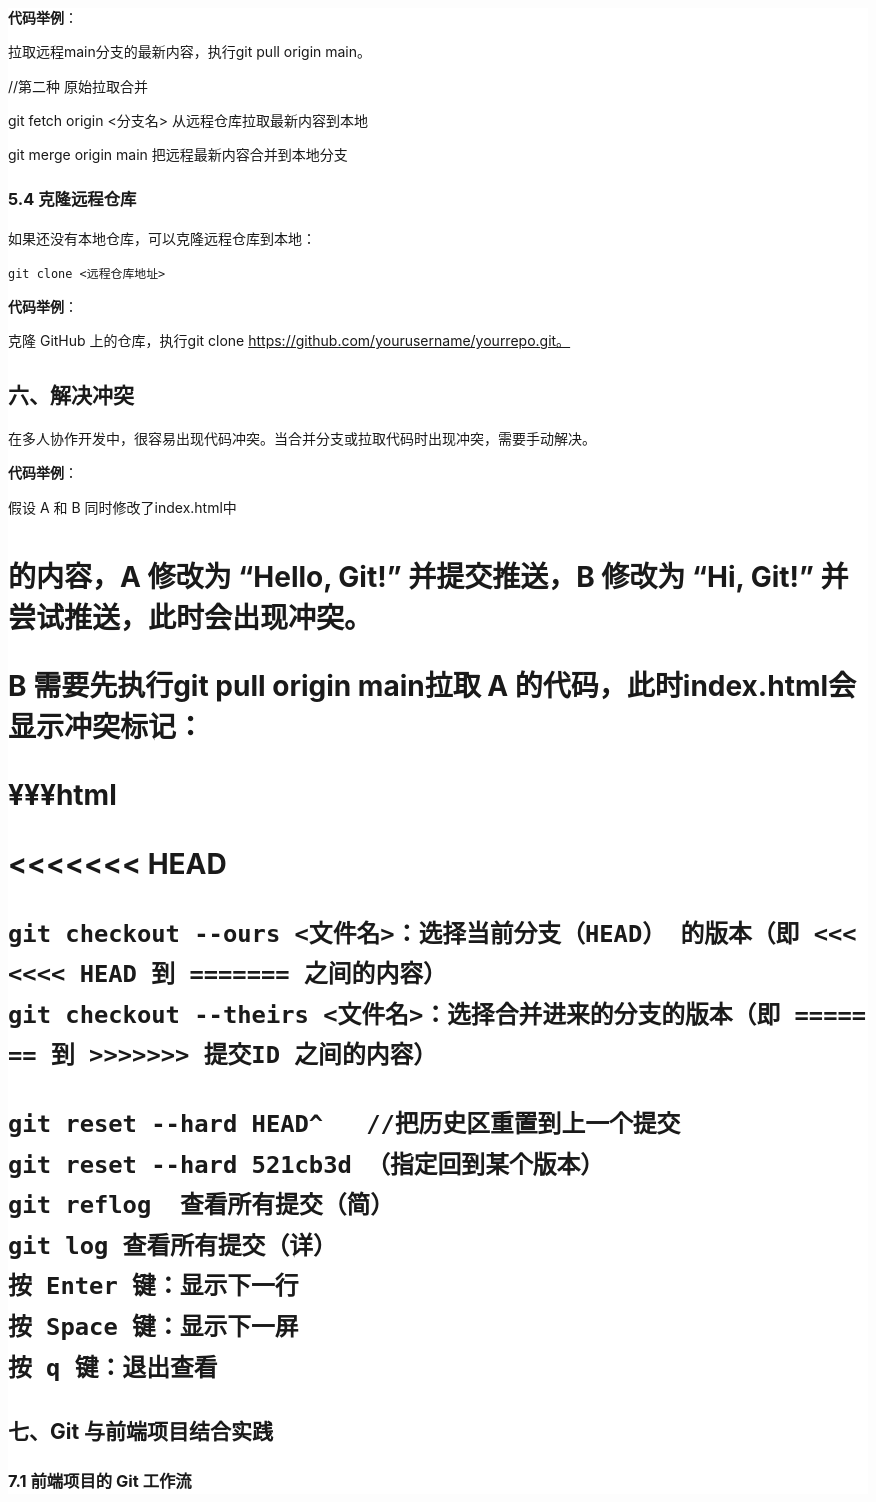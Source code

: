 **代码举例**：

拉取远程main分支的最新内容，执行git pull origin main。



//第二种 原始拉取合并

git fetch origin <分支名> 从远程仓库拉取最新内容到本地 

git merge origin main  把远程最新内容合并到本地分支

### 5.4 克隆远程仓库

如果还没有本地仓库，可以克隆远程仓库到本地：

```
git clone <远程仓库地址>
```

**代码举例**：

克隆 GitHub 上的仓库，执行git clone https://github.com/yourusername/yourrepo.git。

## 六、解决冲突

在多人协作开发中，很容易出现代码冲突。当合并分支或拉取代码时出现冲突，需要手动解决。

**代码举例**：

假设 A 和 B 同时修改了index.html中<h1>的内容，A 修改为 “Hello, Git!” 并提交推送，B 修改为 “Hi, Git!” 并尝试推送，此时会出现冲突。

B 需要先执行git pull origin main拉取 A 的代码，此时index.html会显示冲突标记：

¥¥¥html

<<<<<<< HEAD

```
git checkout --ours <文件名>：选择当前分支（HEAD） 的版本（即 <<<<<<< HEAD 到 ======= 之间的内容）
git checkout --theirs <文件名>：选择合并进来的分支的版本（即 ======= 到 >>>>>>> 提交ID 之间的内容）
```



```
git reset --hard HEAD^   //把历史区重置到上一个提交
git reset --hard 521cb3d （指定回到某个版本）
git reflog  查看所有提交（简）
git log 查看所有提交（详）
按 Enter 键：显示下一行
按 Space 键：显示下一屏
按 q 键：退出查看
```



## 七、Git 与前端项目结合实践

### 7.1 前端项目的 Git 工作流
